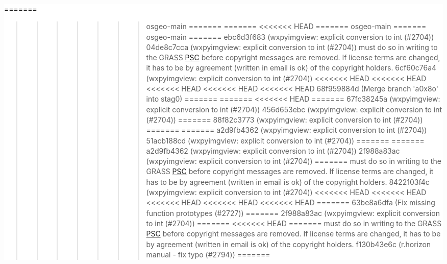 =======
>>>>>>> osgeo-main
=======
=======
<<<<<<< HEAD
=======
>>>>>>> osgeo-main
=======
>>>>>>> osgeo-main
=======
>>>>>>> ebc6d3f683 (wxpyimgview: explicit conversion to int (#2704))
>>>>>>> 04de8c7cca (wxpyimgview: explicit conversion to int (#2704))
 must do so in writing to the GRASS [PSC](https://trac.osgeo.org/grass/wiki/PSC) before copyright messages
 are removed. If license terms are changed, it has to be by agreement
 (written in email is ok) of the copyright holders.
>>>>>>> 6cf60c76a4 (wxpyimgview: explicit conversion to int (#2704))
<<<<<<< HEAD
<<<<<<< HEAD
<<<<<<< HEAD
<<<<<<< HEAD
<<<<<<< HEAD
>>>>>>> 68f959884d (Merge branch 'a0x8o' into stag0)
=======
=======
<<<<<<< HEAD
=======
>>>>>>> 67fc38245a (wxpyimgview: explicit conversion to int (#2704))
>>>>>>> 456d653ebc (wxpyimgview: explicit conversion to int (#2704))
=======
>>>>>>> 88f82c3773 (wxpyimgview: explicit conversion to int (#2704))
=======
=======
>>>>>>> a2d9fb4362 (wxpyimgview: explicit conversion to int (#2704))
>>>>>>> 51acb188cd (wxpyimgview: explicit conversion to int (#2704))
=======
=======
>>>>>>> a2d9fb4362 (wxpyimgview: explicit conversion to int (#2704))
>>>>>>> 2f988a83ac (wxpyimgview: explicit conversion to int (#2704))
=======
 must do so in writing to the GRASS [PSC](https://trac.osgeo.org/grass/wiki/PSC) before copyright messages
 are removed. If license terms are changed, it has to be by agreement
 (written in email is ok) of the copyright holders.
>>>>>>> 8422103f4c (wxpyimgview: explicit conversion to int (#2704))
<<<<<<< HEAD
<<<<<<< HEAD
<<<<<<< HEAD
<<<<<<< HEAD
<<<<<<< HEAD
=======
>>>>>>> 63be8a6dfa (Fix missing function prototypes (#2727))
=======
>>>>>>> 2f988a83ac (wxpyimgview: explicit conversion to int (#2704))
=======
<<<<<<< HEAD
=======
 must do so in writing to the GRASS [PSC](https://trac.osgeo.org/grass/wiki/PSC) before copyright messages
 are removed. If license terms are changed, it has to be by agreement
 (written in email is ok) of the copyright holders.
>>>>>>> f130b43e6c (r.horizon manual - fix typo (#2794))
=======